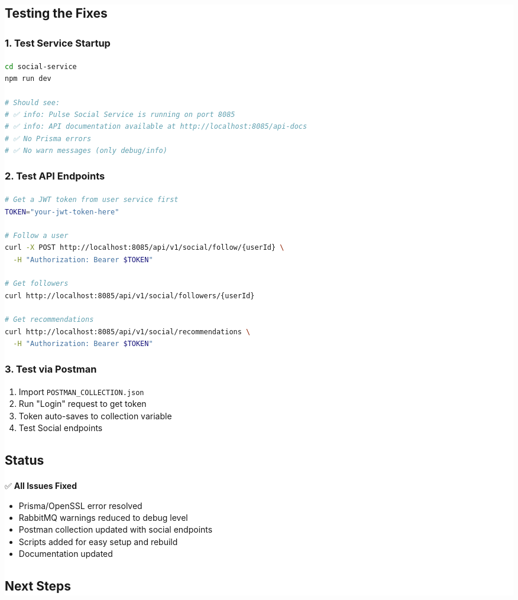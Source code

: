 ## Testing the Fixes

### 1. Test Service Startup

```bash
cd social-service
npm run dev

# Should see:
# ✅ info: Pulse Social Service is running on port 8085
# ✅ info: API documentation available at http://localhost:8085/api-docs
# ✅ No Prisma errors
# ✅ No warn messages (only debug/info)
```

### 2. Test API Endpoints

```bash
# Get a JWT token from user service first
TOKEN="your-jwt-token-here"

# Follow a user
curl -X POST http://localhost:8085/api/v1/social/follow/{userId} \
  -H "Authorization: Bearer $TOKEN"

# Get followers
curl http://localhost:8085/api/v1/social/followers/{userId}

# Get recommendations
curl http://localhost:8085/api/v1/social/recommendations \
  -H "Authorization: Bearer $TOKEN"
```

### 3. Test via Postman

1. Import `POSTMAN_COLLECTION.json`
2. Run "Login" request to get token
3. Token auto-saves to collection variable
4. Test Social endpoints

## Status

✅ **All Issues Fixed**
- Prisma/OpenSSL error resolved
- RabbitMQ warnings reduced to debug level
- Postman collection updated with social endpoints
- Scripts added for easy setup and rebuild
- Documentation updated

## Next Steps

